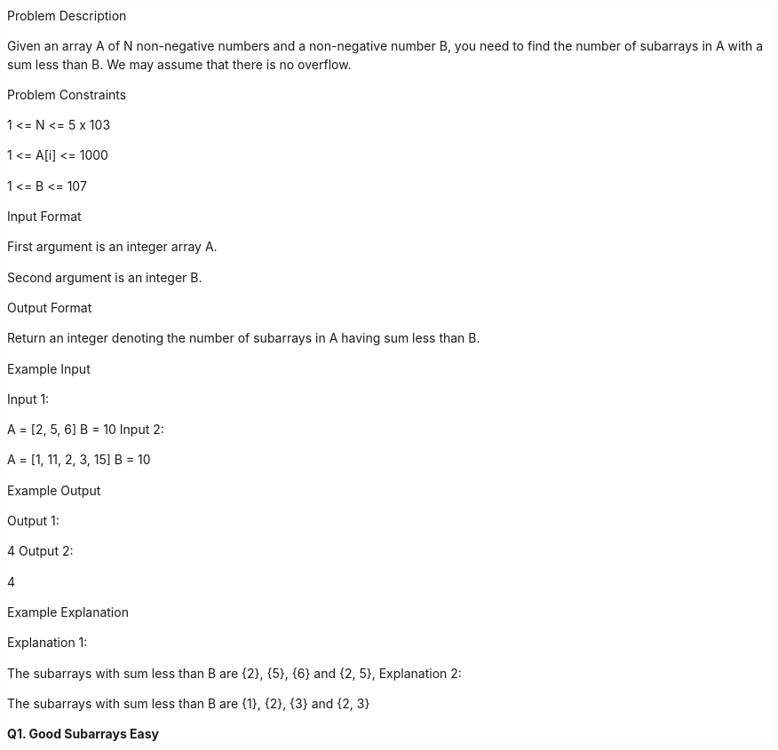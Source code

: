 Problem Description

Given an array A of N non-negative numbers and a non-negative number B,
you need to find the number of subarrays in A with a sum less than B.
We may assume that there is no overflow.



Problem Constraints

1 <= N <= 5 x 103


1 <= A[i] <= 1000

1 <= B <= 107




Input Format

First argument is an integer array A.

Second argument is an integer B.



Output Format

Return an integer denoting the number of subarrays in A having sum less than B.



Example Input

Input 1:

 A = [2, 5, 6]
 B = 10
Input 2:

 A = [1, 11, 2, 3, 15]
 B = 10


Example Output

Output 1:

 4
Output 2:

 4


Example Explanation

Explanation 1:

 The subarrays with sum less than B are {2}, {5}, {6} and {2, 5},
Explanation 2:

 The subarrays with sum less than B are {1}, {2}, {3} and {2, 3}

**Q1. Good Subarrays Easy**
